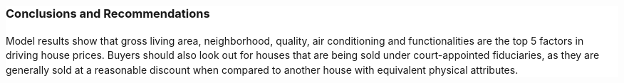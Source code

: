 ### Conclusions and Recommendations
Model results show that gross living area, neighborhood, quality, air conditioning and functionalities are the top 5 factors in driving house prices. Buyers should also look out for houses that are being sold under court-appointed fiduciaries, as they are generally sold at a reasonable discount when compared to another house with equivalent physical attributes.


